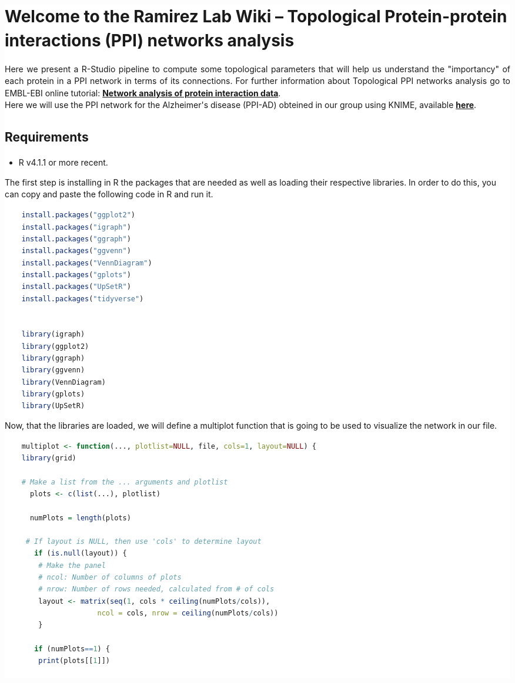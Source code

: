 # Welcome to the Ramirez Lab Wiki – Topological Protein-protein interactions (PPI) networks analysis

<div align="justify">Here we present a R-Studio pipeline to compute some topological parameters that will help us understand the "importancy" of each protein in a PPI network in terms of its connections. For further information about Topological PPI networks analysis go to EMBL-EBI online tutorial: <a href="https://www.ebi.ac.uk/training/online/courses/network-analysis-of-protein-interaction-data-an-introduction/network-analysis-in-biology/" target="_blank"><b>Network analysis of protein interaction data</b></a>.</div>
<div align="justify">Here we will use the PPI network for the Alzheimer's disease (PPI-AD) obteined in our group using KNIME, available <a href="https://github.com/ramirezlab/WIKI/tree/master/Computational_Polypharmacology/PPI-networks" target="_blank"><b>here</b></a>.</div>



## Requirements
+ R v4.1.1 or more recent.

The first step is installing in R the packages that are needed as well as loading their respective libraries. In order to do this, you can copy and paste the following code in R and run it.

```R
    install.packages("ggplot2")
    install.packages("igraph")
    install.packages("ggraph")
    install.packages("ggvenn")
    install.packages("VennDiagram")
    install.packages("gplots")
    install.packages("UpSetR")
    install.packages("tidyverse")


    library(igraph)
    library(ggplot2)
    library(ggraph)
    library(ggvenn)
    library(VennDiagram)
    library(gplots)
    library(UpSetR)
```

Now, that the libraries are loaded, we will define a multiplot function that is going to be used to visualize the network in our file.

```R
    multiplot <- function(..., plotlist=NULL, file, cols=1, layout=NULL) {
    library(grid)
  
    # Make a list from the ... arguments and plotlist
      plots <- c(list(...), plotlist)
  
      numPlots = length(plots)
  
     # If layout is NULL, then use 'cols' to determine layout
       if (is.null(layout)) {
        # Make the panel
        # ncol: Number of columns of plots
        # nrow: Number of rows needed, calculated from # of cols
        layout <- matrix(seq(1, cols * ceiling(numPlots/cols)),
                      ncol = cols, nrow = ceiling(numPlots/cols))
        }
  
       if (numPlots==1) {
        print(plots[[1]])
    
```